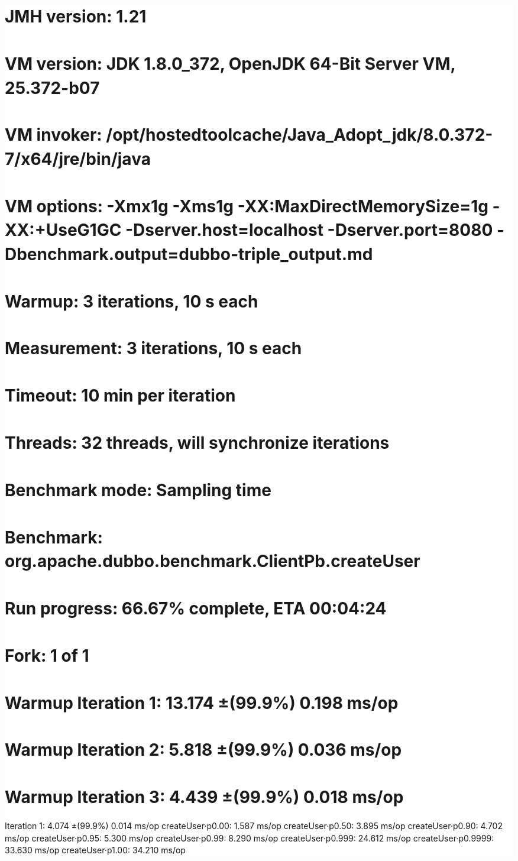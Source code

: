 
# JMH version: 1.21
# VM version: JDK 1.8.0_372, OpenJDK 64-Bit Server VM, 25.372-b07
# VM invoker: /opt/hostedtoolcache/Java_Adopt_jdk/8.0.372-7/x64/jre/bin/java
# VM options: -Xmx1g -Xms1g -XX:MaxDirectMemorySize=1g -XX:+UseG1GC -Dserver.host=localhost -Dserver.port=8080 -Dbenchmark.output=dubbo-triple_output.md
# Warmup: 3 iterations, 10 s each
# Measurement: 3 iterations, 10 s each
# Timeout: 10 min per iteration
# Threads: 32 threads, will synchronize iterations
# Benchmark mode: Sampling time
# Benchmark: org.apache.dubbo.benchmark.ClientPb.createUser

# Run progress: 66.67% complete, ETA 00:04:24
# Fork: 1 of 1
# Warmup Iteration   1: 13.174 ±(99.9%) 0.198 ms/op
# Warmup Iteration   2: 5.818 ±(99.9%) 0.036 ms/op
# Warmup Iteration   3: 4.439 ±(99.9%) 0.018 ms/op
Iteration   1: 4.074 ±(99.9%) 0.014 ms/op
                 createUser·p0.00:   1.587 ms/op
                 createUser·p0.50:   3.895 ms/op
                 createUser·p0.90:   4.702 ms/op
                 createUser·p0.95:   5.300 ms/op
                 createUser·p0.99:   8.290 ms/op
                 createUser·p0.999:  24.612 ms/op
                 createUser·p0.9999: 33.630 ms/op
                 createUser·p1.00:   34.210 ms/op
